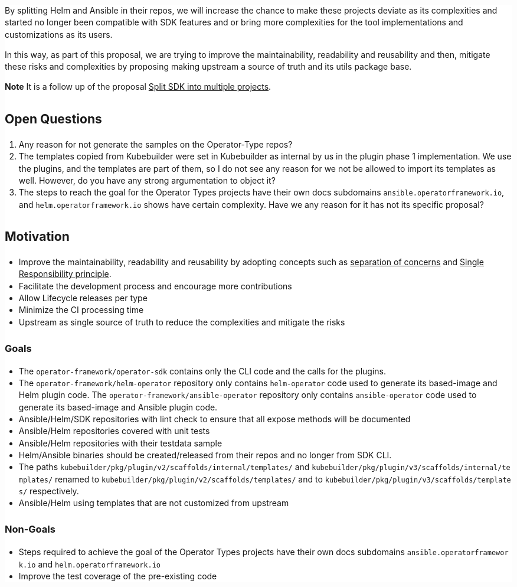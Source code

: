 By splitting Helm and Ansible in their repos, we will increase the chance to make these projects deviate as its complexities and started no longer been compatible with SDK features and or bring more complexities for the tool implementations and customizations as its users. 

In this way, as part of this proposal, we are trying to improve the maintainability, readability and reusability and then, mitigate these risks and complexities by proposing making upstream a source of truth and its utils package base. 

**Note** It is a follow up of the proposal [Split SDK into multiple projects](split-sdk-into-multiple-projects.md).   

## Open Questions

1. Any reason for not generate the samples on the Operator-Type repos? 
1. The templates copied from Kubebuilder were set in Kubebuilder as internal by us in the plugin phase 1 implementation. We use the plugins, and the templates are part of them, so I do not see any reason for we not be allowed to import its templates as well. However, do you have any strong argumentation to object it?      
1. The steps to reach the goal for the Operator Types projects have their own docs subdomains `ansible.operatorframework.io`, and `helm.operatorframework.io` shows have certain complexity. Have we any reason for it has not its specific proposal?

## Motivation

- Improve the maintainability, readability and reusability by adopting concepts such as [separation of concerns](https://en.wikipedia.org/wiki/Separation_of_concerns) and [Single Responsibility principle](https://en.wikipedia.org/wiki/Single-responsibility_principle). 
- Facilitate the development process and encourage more contributions
- Allow Lifecycle releases per type
- Minimize the CI processing time
- Upstream as single source of truth to reduce the complexities and mitigate the risks

### Goals

- The `operator-framework/operator-sdk` contains only the CLI code and the calls for the plugins.
- The `operator-framework/helm-operator` repository only contains `helm-operator` code used to generate its based-image and Helm plugin code.
The `operator-framework/ansible-operator` repository only contains `ansible-operator` code used to generate its based-image and Ansible plugin code.
- Ansible/Helm/SDK repositories with lint check to ensure that all expose methods will be documented
- Ansible/Helm repositories covered with unit tests
- Ansible/Helm repositories with their testdata sample
- Helm/Ansible binaries should be created/released from their repos and no longer from SDK CLI.
- The paths `kubebuilder/pkg/plugin/v2/scaffolds/internal/templates/` and `kubebuilder/pkg/plugin/v3/scaffolds/internal/templates/` renamed to `kubebuilder/pkg/plugin/v2/scaffolds/templates/` and to `kubebuilder/pkg/plugin/v3/scaffolds/templates/` respectively.
- Ansible/Helm using templates that are not customized from upstream 

### Non-Goals

- Steps required to achieve the goal of the Operator Types projects have their own docs subdomains `ansible.operatorframework.io` and `helm.operatorframework.io`  
- Improve the test coverage of the pre-existing code  
